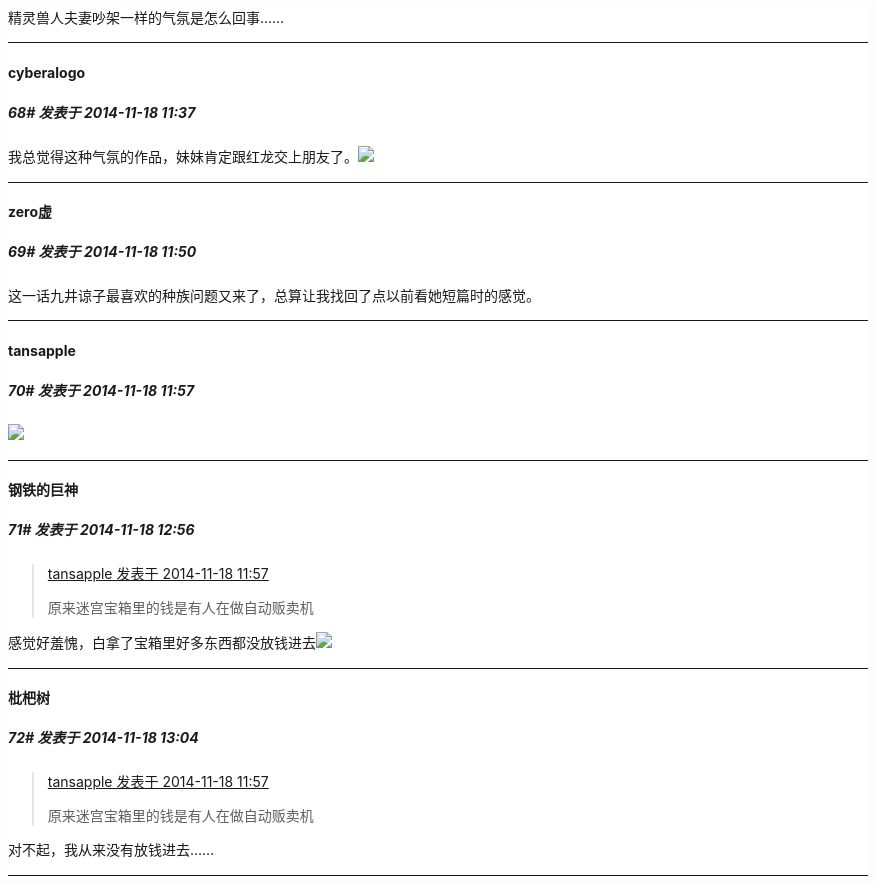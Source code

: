 
精灵兽人夫妻吵架一样的气氛是怎么回事……


-----

####  cyberalogo  
##### 68#       发表于 2014-11-18 11:37


我总觉得这种气氛的作品，妹妹肯定跟红龙交上朋友了。<img src="https://static.saraba1st.com/image/smiley/face/154.gif" referrerpolicy="no-referrer">


-----

####  zero虚  
##### 69#       发表于 2014-11-18 11:50


这一话九井谅子最喜欢的种族问题又来了，总算让我找回了点以前看她短篇时的感觉。


-----

####  tansapple  
##### 70#       发表于 2014-11-18 11:57


<img src="https://static.saraba1st.com/image/smiley/face/161.jpg" referrerpolicy="no-referrer">


-----

####  钢铁的巨神  
##### 71#       发表于 2014-11-18 12:56


<blockquote><a href="httphttps://bbs.saraba1st.com/2b/forum.php?mod=redirect&amp;goto=findpost&amp;pid=27251367&amp;ptid=1025007" target="_blank">tansapple 发表于 2014-11-18 11:57</a>

原来迷宫宝箱里的钱是有人在做自动贩卖机</blockquote>
感觉好羞愧，白拿了宝箱里好多东西都没放钱进去<img src="https://static.saraba1st.com/image/smiley/normal/090.jpg" referrerpolicy="no-referrer">


-----

####  枇杷树  
##### 72#       发表于 2014-11-18 13:04


<blockquote><a href="httphttps://bbs.saraba1st.com/2b/forum.php?mod=redirect&amp;goto=findpost&amp;pid=27251367&amp;ptid=1025007" target="_blank">tansapple 发表于 2014-11-18 11:57</a>

原来迷宫宝箱里的钱是有人在做自动贩卖机</blockquote>
对不起，我从来没有放钱进去……


-----
